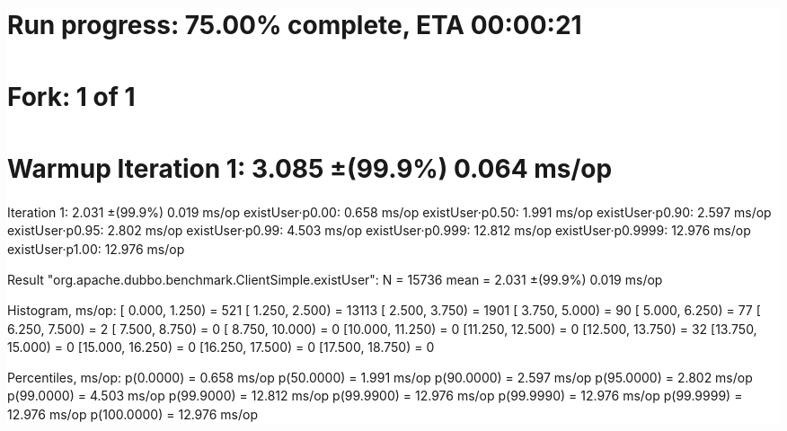 # Run progress: 75.00% complete, ETA 00:00:21
# Fork: 1 of 1
# Warmup Iteration   1: 3.085 ±(99.9%) 0.064 ms/op
Iteration   1: 2.031 ±(99.9%) 0.019 ms/op
                 existUser·p0.00:   0.658 ms/op
                 existUser·p0.50:   1.991 ms/op
                 existUser·p0.90:   2.597 ms/op
                 existUser·p0.95:   2.802 ms/op
                 existUser·p0.99:   4.503 ms/op
                 existUser·p0.999:  12.812 ms/op
                 existUser·p0.9999: 12.976 ms/op
                 existUser·p1.00:   12.976 ms/op



Result "org.apache.dubbo.benchmark.ClientSimple.existUser":
  N = 15736
  mean =      2.031 ±(99.9%) 0.019 ms/op

  Histogram, ms/op:
    [ 0.000,  1.250) = 521 
    [ 1.250,  2.500) = 13113 
    [ 2.500,  3.750) = 1901 
    [ 3.750,  5.000) = 90 
    [ 5.000,  6.250) = 77 
    [ 6.250,  7.500) = 2 
    [ 7.500,  8.750) = 0 
    [ 8.750, 10.000) = 0 
    [10.000, 11.250) = 0 
    [11.250, 12.500) = 0 
    [12.500, 13.750) = 32 
    [13.750, 15.000) = 0 
    [15.000, 16.250) = 0 
    [16.250, 17.500) = 0 
    [17.500, 18.750) = 0 

  Percentiles, ms/op:
      p(0.0000) =      0.658 ms/op
     p(50.0000) =      1.991 ms/op
     p(90.0000) =      2.597 ms/op
     p(95.0000) =      2.802 ms/op
     p(99.0000) =      4.503 ms/op
     p(99.9000) =     12.812 ms/op
     p(99.9900) =     12.976 ms/op
     p(99.9990) =     12.976 ms/op
     p(99.9999) =     12.976 ms/op
    p(100.0000) =     12.976 ms/op

